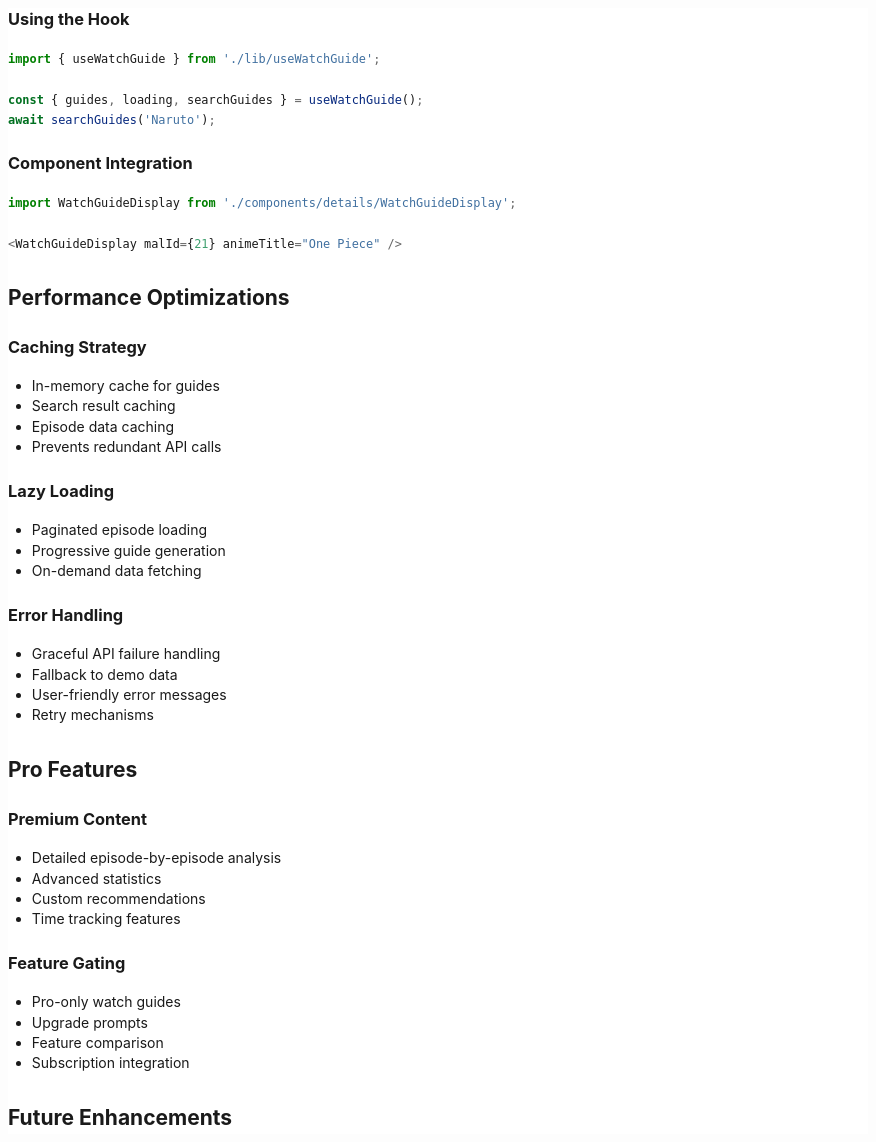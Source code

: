 ### Using the Hook
```typescript
import { useWatchGuide } from './lib/useWatchGuide';

const { guides, loading, searchGuides } = useWatchGuide();
await searchGuides('Naruto');
```

### Component Integration
```typescript
import WatchGuideDisplay from './components/details/WatchGuideDisplay';

<WatchGuideDisplay malId={21} animeTitle="One Piece" />
```

## Performance Optimizations

### Caching Strategy
- In-memory cache for guides
- Search result caching
- Episode data caching
- Prevents redundant API calls

### Lazy Loading
- Paginated episode loading
- Progressive guide generation
- On-demand data fetching

### Error Handling
- Graceful API failure handling
- Fallback to demo data
- User-friendly error messages
- Retry mechanisms

## Pro Features

### Premium Content
- Detailed episode-by-episode analysis
- Advanced statistics
- Custom recommendations
- Time tracking features

### Feature Gating
- Pro-only watch guides
- Upgrade prompts
- Feature comparison
- Subscription integration

## Future Enhancements
